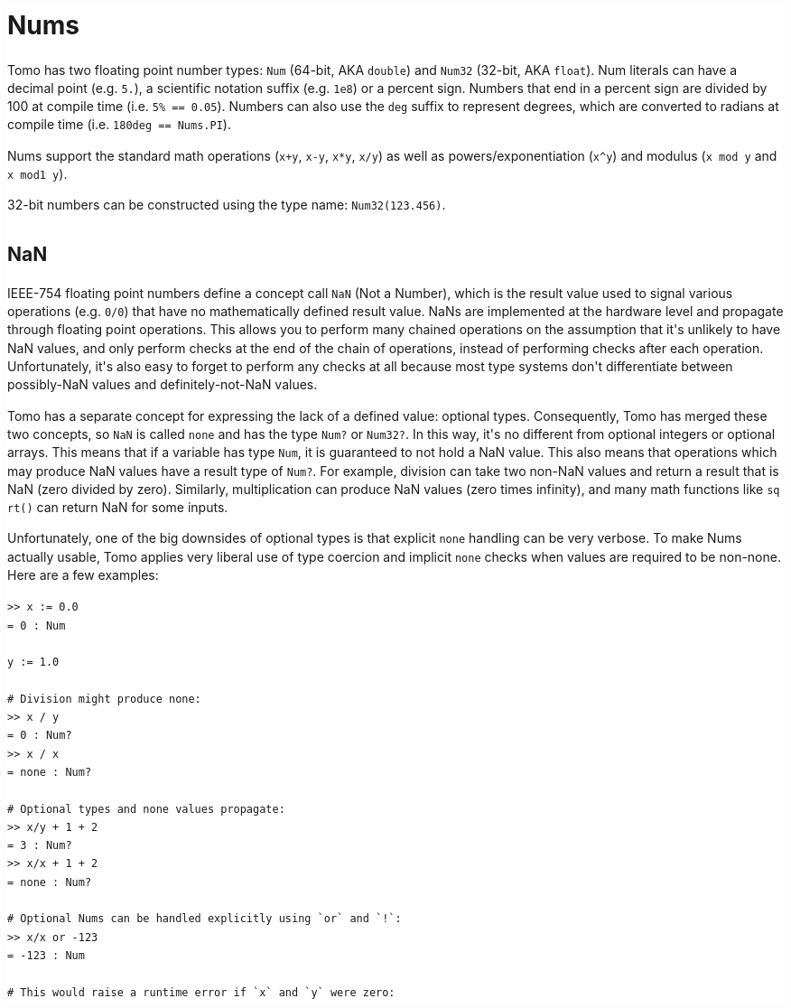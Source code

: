 # Nums

Tomo has two floating point number types: `Num` (64-bit, AKA `double`) and
`Num32` (32-bit, AKA `float`). Num literals can have a decimal point (e.g.
`5.`), a scientific notation suffix (e.g. `1e8`) or a percent sign. Numbers
that end in a percent sign are divided by 100 at compile time (i.e. `5% ==
0.05`). Numbers can also use the `deg` suffix to represent degrees, which
are converted to radians at compile time (i.e. `180deg == Nums.PI`).

Nums support the standard math operations (`x+y`, `x-y`, `x*y`, `x/y`) as well as
powers/exponentiation (`x^y`) and modulus (`x mod y` and `x mod1 y`).

32-bit numbers can be constructed using the type name: `Num32(123.456)`.

## NaN

IEEE-754 floating point numbers define a concept call `NaN` (Not a Number),
which is the result value used to signal various operations (e.g. `0/0`) that
have no mathematically defined result value. NaNs are implemented at the
hardware level and propagate through floating point operations. This allows you
to perform many chained operations on the assumption that it's unlikely to have
NaN values, and only perform checks at the end of the chain of operations,
instead of performing checks after each operation. Unfortunately, it's also
easy to forget to perform any checks at all because most type systems don't
differentiate between possibly-NaN values and definitely-not-NaN values.

Tomo has a separate concept for expressing the lack of a defined value:
optional types. Consequently, Tomo has merged these two concepts, so `NaN` is
called `none` and has the type `Num?` or `Num32?`. In this way, it's no
different from optional integers or optional arrays. This means that if a
variable has type `Num`, it is guaranteed to not hold a NaN value. This also
means that operations which may produce NaN values have a result type of
`Num?`. For example, division can take two non-NaN values and return a result
that is NaN (zero divided by zero). Similarly, multiplication can produce NaN
values (zero times infinity), and many math functions like `sqrt()` can return
NaN for some inputs.

Unfortunately, one of the big downsides of optional types is that explicit
`none` handling can be very verbose. To make Nums actually usable, Tomo applies
very liberal use of type coercion and implicit `none` checks when values are
required to be non-none. Here are a few examples:

```tomo
>> x := 0.0
= 0 : Num

y := 1.0

# Division might produce none:
>> x / y
= 0 : Num?
>> x / x
= none : Num?

# Optional types and none values propagate:
>> x/y + 1 + 2
= 3 : Num?
>> x/x + 1 + 2
= none : Num?

# Optional Nums can be handled explicitly using `or` and `!`:
>> x/x or -123
= -123 : Num

# This would raise a runtime error if `x` and `y` were zero:
```